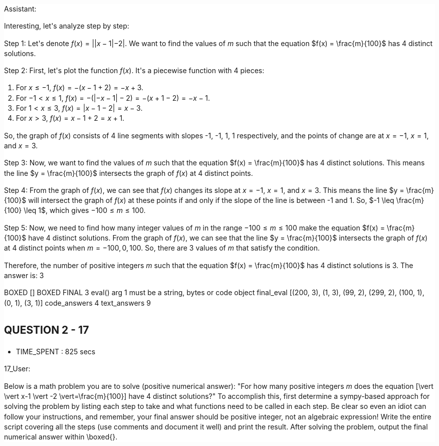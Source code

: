 Assistant: 

Interesting, let's analyze step by step:



Step 1: Let's denote $f(x) = | |x-1| - 2|$. We want to find the values of $m$ such that the equation $f(x) = \frac{m}{100}$ has 4 distinct solutions. 

Step 2: First, let's plot the function $f(x)$. It's a piecewise function with 4 pieces:
1. For $x \leq -1$, $f(x) = -(x-1+2) = -x+3$.
2. For $-1 < x \leq 1$, $f(x) = -(|-x-1|-2) = -(x+1-2) = -x-1$.
3. For $1 < x \leq 3$, $f(x) = |x-1-2| = x-3$.
4. For $x > 3$, $f(x) = x-1+2 = x+1$.

So, the graph of $f(x)$ consists of 4 line segments with slopes -1, -1, 1, 1 respectively, and the points of change are at $x = -1$, $x = 1$, and $x = 3$.

Step 3: Now, we want to find the values of $m$ such that the equation $f(x) = \frac{m}{100}$ has 4 distinct solutions. This means the line $y = \frac{m}{100}$ intersects the graph of $f(x)$ at 4 distinct points. 

Step 4: From the graph of $f(x)$, we can see that $f(x)$ changes its slope at $x = -1$, $x = 1$, and $x = 3$. This means the line $y = \frac{m}{100}$ will intersect the graph of $f(x)$ at these points if and only if the slope of the line is between -1 and 1. So, $-1 \leq \frac{m}{100} \leq 1$, which gives $-100 \leq m \leq 100$.

Step 5: Now, we need to find how many integer values of $m$ in the range $-100 \leq m \leq 100$ make the equation $f(x) = \frac{m}{100}$ have 4 distinct solutions. From the graph of $f(x)$, we can see that the line $y = \frac{m}{100}$ intersects the graph of $f(x)$ at 4 distinct points when $m = -100, 0, 100$. So, there are 3 values of $m$ that satisfy the condition.

Therefore, the number of positive integers $m$ such that the equation $f(x) = \frac{m}{100}$ has 4 distinct solutions is 3. The answer is: $3$

BOXED []
BOXED FINAL 3
eval() arg 1 must be a string, bytes or code object final_eval
[(200, 3), (1, 3), (99, 2), (299, 2), (100, 1), (0, 1), (3, 1)]
code_answers 4 text_answers 9



## QUESTION 2 - 17 
- TIME_SPENT : 825 secs

17_User:

Below is a math problem you are to solve (positive numerical answer):
"For how many positive integers $m$ does the equation \[\vert \vert x-1 \vert -2 \vert=\frac{m}{100}\] have $4$ distinct solutions?"
To accomplish this, first determine a sympy-based approach for solving the problem by listing each step to take and what functions need to be called in each step. Be clear so even an idiot can follow your instructions, and remember, your final answer should be positive integer, not an algebraic expression!
Write the entire script covering all the steps (use comments and document it well) and print the result. After solving the problem, output the final numerical answer within \boxed{}.
